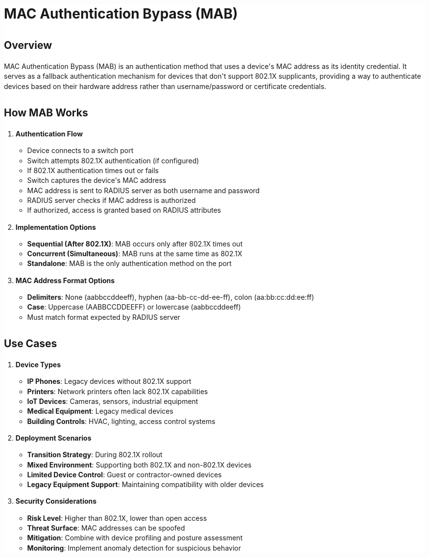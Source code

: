 # MAC Authentication Bypass (MAB)

## Overview

MAC Authentication Bypass (MAB) is an authentication method that uses a device's MAC address as its identity credential. It serves as a fallback authentication mechanism for devices that don't support 802.1X supplicants, providing a way to authenticate devices based on their hardware address rather than username/password or certificate credentials.

## How MAB Works

1. **Authentication Flow**
   - Device connects to a switch port
   - Switch attempts 802.1X authentication (if configured)
   - If 802.1X authentication times out or fails
   - Switch captures the device's MAC address
   - MAC address is sent to RADIUS server as both username and password
   - RADIUS server checks if MAC address is authorized
   - If authorized, access is granted based on RADIUS attributes

2. **Implementation Options**
   - **Sequential (After 802.1X)**: MAB occurs only after 802.1X times out
   - **Concurrent (Simultaneous)**: MAB runs at the same time as 802.1X
   - **Standalone**: MAB is the only authentication method on the port

3. **MAC Address Format Options**
   - **Delimiters**: None (aabbccddeeff), hyphen (aa-bb-cc-dd-ee-ff), colon (aa:bb:cc:dd:ee:ff)
   - **Case**: Uppercase (AABBCCDDEEFF) or lowercase (aabbccddeeff)
   - Must match format expected by RADIUS server

## Use Cases

1. **Device Types**
   - **IP Phones**: Legacy devices without 802.1X support
   - **Printers**: Network printers often lack 802.1X capabilities
   - **IoT Devices**: Cameras, sensors, industrial equipment
   - **Medical Equipment**: Legacy medical devices
   - **Building Controls**: HVAC, lighting, access control systems

2. **Deployment Scenarios**
   - **Transition Strategy**: During 802.1X rollout
   - **Mixed Environment**: Supporting both 802.1X and non-802.1X devices
   - **Limited Device Control**: Guest or contractor-owned devices
   - **Legacy Equipment Support**: Maintaining compatibility with older devices

3. **Security Considerations**
   - **Risk Level**: Higher than 802.1X, lower than open access
   - **Threat Surface**: MAC addresses can be spoofed
   - **Mitigation**: Combine with device profiling and posture assessment
   - **Monitoring**: Implement anomaly detection for suspicious behavior
